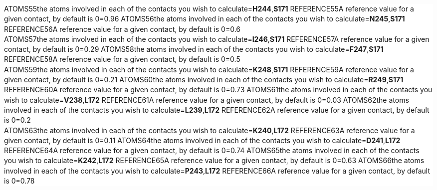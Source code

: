 <span class="plumedtooltip">ATOMS55<span class="right">the atoms involved in each of the contacts you wish to calculate<i></i></span></span>=<b name="data/Ayala_et_al_2022_PLUMED/plumed_DNAJB1_H244A.datH244">H244</b>,<b name="data/Ayala_et_al_2022_PLUMED/plumed_DNAJB1_H244A.datS171">S171</b> <span class="plumedtooltip">REFERENCE55<span class="right">A reference value for a given contact, by default is 0<i></i></span></span>=0.96 
<span class="plumedtooltip">ATOMS56<span class="right">the atoms involved in each of the contacts you wish to calculate<i></i></span></span>=<b name="data/Ayala_et_al_2022_PLUMED/plumed_DNAJB1_H244A.datN245">N245</b>,<b name="data/Ayala_et_al_2022_PLUMED/plumed_DNAJB1_H244A.datS171">S171</b> <span class="plumedtooltip">REFERENCE56<span class="right">A reference value for a given contact, by default is 0<i></i></span></span>=0.6  
<span class="plumedtooltip">ATOMS57<span class="right">the atoms involved in each of the contacts you wish to calculate<i></i></span></span>=<b name="data/Ayala_et_al_2022_PLUMED/plumed_DNAJB1_H244A.datI246">I246</b>,<b name="data/Ayala_et_al_2022_PLUMED/plumed_DNAJB1_H244A.datS171">S171</b> <span class="plumedtooltip">REFERENCE57<span class="right">A reference value for a given contact, by default is 0<i></i></span></span>=0.29 
<span class="plumedtooltip">ATOMS58<span class="right">the atoms involved in each of the contacts you wish to calculate<i></i></span></span>=<b name="data/Ayala_et_al_2022_PLUMED/plumed_DNAJB1_H244A.datF247">F247</b>,<b name="data/Ayala_et_al_2022_PLUMED/plumed_DNAJB1_H244A.datS171">S171</b> <span class="plumedtooltip">REFERENCE58<span class="right">A reference value for a given contact, by default is 0<i></i></span></span>=0.5  
<span class="plumedtooltip">ATOMS59<span class="right">the atoms involved in each of the contacts you wish to calculate<i></i></span></span>=<b name="data/Ayala_et_al_2022_PLUMED/plumed_DNAJB1_H244A.datK248">K248</b>,<b name="data/Ayala_et_al_2022_PLUMED/plumed_DNAJB1_H244A.datS171">S171</b> <span class="plumedtooltip">REFERENCE59<span class="right">A reference value for a given contact, by default is 0<i></i></span></span>=0.21 
<span class="plumedtooltip">ATOMS60<span class="right">the atoms involved in each of the contacts you wish to calculate<i></i></span></span>=<b name="data/Ayala_et_al_2022_PLUMED/plumed_DNAJB1_H244A.datR249">R249</b>,<b name="data/Ayala_et_al_2022_PLUMED/plumed_DNAJB1_H244A.datS171">S171</b> <span class="plumedtooltip">REFERENCE60<span class="right">A reference value for a given contact, by default is 0<i></i></span></span>=0.73
<span class="plumedtooltip">ATOMS61<span class="right">the atoms involved in each of the contacts you wish to calculate<i></i></span></span>=<b name="data/Ayala_et_al_2022_PLUMED/plumed_DNAJB1_H244A.datV238">V238</b>,<b name="data/Ayala_et_al_2022_PLUMED/plumed_DNAJB1_H244A.datL172">L172</b> <span class="plumedtooltip">REFERENCE61<span class="right">A reference value for a given contact, by default is 0<i></i></span></span>=0.03 
<span class="plumedtooltip">ATOMS62<span class="right">the atoms involved in each of the contacts you wish to calculate<i></i></span></span>=<b name="data/Ayala_et_al_2022_PLUMED/plumed_DNAJB1_H244A.datL239">L239</b>,<b name="data/Ayala_et_al_2022_PLUMED/plumed_DNAJB1_H244A.datL172">L172</b> <span class="plumedtooltip">REFERENCE62<span class="right">A reference value for a given contact, by default is 0<i></i></span></span>=0.2  
<span class="plumedtooltip">ATOMS63<span class="right">the atoms involved in each of the contacts you wish to calculate<i></i></span></span>=<b name="data/Ayala_et_al_2022_PLUMED/plumed_DNAJB1_H244A.datK240">K240</b>,<b name="data/Ayala_et_al_2022_PLUMED/plumed_DNAJB1_H244A.datL172">L172</b> <span class="plumedtooltip">REFERENCE63<span class="right">A reference value for a given contact, by default is 0<i></i></span></span>=0.11 
<span class="plumedtooltip">ATOMS64<span class="right">the atoms involved in each of the contacts you wish to calculate<i></i></span></span>=<b name="data/Ayala_et_al_2022_PLUMED/plumed_DNAJB1_H244A.datD241">D241</b>,<b name="data/Ayala_et_al_2022_PLUMED/plumed_DNAJB1_H244A.datL172">L172</b> <span class="plumedtooltip">REFERENCE64<span class="right">A reference value for a given contact, by default is 0<i></i></span></span>=0.74 
<span class="plumedtooltip">ATOMS65<span class="right">the atoms involved in each of the contacts you wish to calculate<i></i></span></span>=<b name="data/Ayala_et_al_2022_PLUMED/plumed_DNAJB1_H244A.datK242">K242</b>,<b name="data/Ayala_et_al_2022_PLUMED/plumed_DNAJB1_H244A.datL172">L172</b> <span class="plumedtooltip">REFERENCE65<span class="right">A reference value for a given contact, by default is 0<i></i></span></span>=0.63 
<span class="plumedtooltip">ATOMS66<span class="right">the atoms involved in each of the contacts you wish to calculate<i></i></span></span>=<b name="data/Ayala_et_al_2022_PLUMED/plumed_DNAJB1_H244A.datP243">P243</b>,<b name="data/Ayala_et_al_2022_PLUMED/plumed_DNAJB1_H244A.datL172">L172</b> <span class="plumedtooltip">REFERENCE66<span class="right">A reference value for a given contact, by default is 0<i></i></span></span>=0.78 